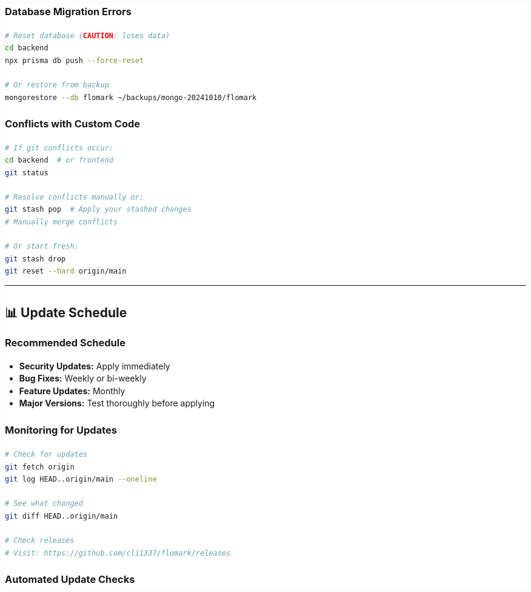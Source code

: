 ### Database Migration Errors

```bash
# Reset database (CAUTION: loses data)
cd backend
npx prisma db push --force-reset

# Or restore from backup
mongorestore --db flomark ~/backups/mongo-20241010/flomark
```

### Conflicts with Custom Code

```bash
# If git conflicts occur:
cd backend  # or frontend
git status

# Resolve conflicts manually or:
git stash pop  # Apply your stashed changes
# Manually merge conflicts

# Or start fresh:
git stash drop
git reset --hard origin/main
```

---

## 📊 Update Schedule

### Recommended Schedule

- **Security Updates:** Apply immediately
- **Bug Fixes:** Weekly or bi-weekly
- **Feature Updates:** Monthly
- **Major Versions:** Test thoroughly before applying

### Monitoring for Updates

```bash
# Check for updates
git fetch origin
git log HEAD..origin/main --oneline

# See what changed
git diff HEAD..origin/main

# Check releases
# Visit: https://github.com/cli1337/flomark/releases
```

### Automated Update Checks
